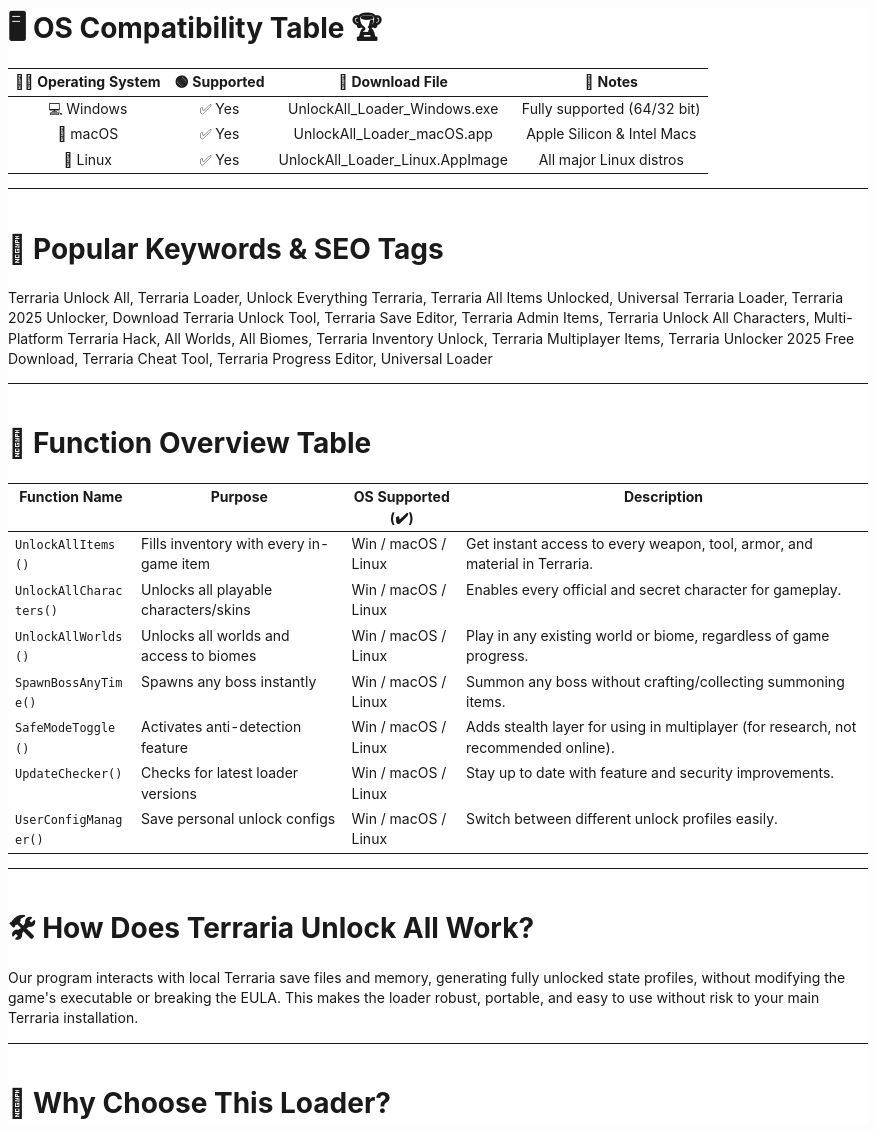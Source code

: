 
# 🖥️ **OS Compatibility Table** 🏆

| 🧑‍💻 Operating System | 🟢 Supported | 🔽 Download File                         | 📝 Notes                     |
|:---------------------:|:------------:|:----------------------------------------:|:----------------------------:|
| 💻 Windows            | ✅ Yes       | UnlockAll_Loader_Windows.exe             | Fully supported (64/32 bit)  |
| 🍏 macOS              | ✅ Yes       | UnlockAll_Loader_macOS.app               | Apple Silicon & Intel Macs   |
| 🐧 Linux              | ✅ Yes       | UnlockAll_Loader_Linux.AppImage          | All major Linux distros      |

---

# 🎯 **Popular Keywords & SEO Tags**
Terraria Unlock All, Terraria Loader, Unlock Everything Terraria, Terraria All Items Unlocked, Universal Terraria Loader, Terraria 2025 Unlocker, Download Terraria Unlock Tool, Terraria Save Editor, Terraria Admin Items, Terraria Unlock All Characters, Multi-Platform Terraria Hack, All Worlds, All Biomes, Terraria Inventory Unlock, Terraria Multiplayer Items, Terraria Unlocker 2025 Free Download, Terraria Cheat Tool, Terraria Progress Editor, Universal Loader

---

# 🚀 **Function Overview Table**

| Function Name               | Purpose                                    | OS Supported (✔️)   | Description                                                                             |
|-----------------------------|--------------------------------------------|----------------------|-----------------------------------------------------------------------------------------|
| `UnlockAllItems()`          | Fills inventory with every in-game item    | Win / macOS / Linux  | Get instant access to every weapon, tool, armor, and material in Terraria.              |
| `UnlockAllCharacters()`     | Unlocks all playable characters/skins      | Win / macOS / Linux  | Enables every official and secret character for gameplay.                               |
| `UnlockAllWorlds()`         | Unlocks all worlds and access to biomes    | Win / macOS / Linux  | Play in any existing world or biome, regardless of game progress.                       |
| `SpawnBossAnyTime()`        | Spawns any boss instantly                  | Win / macOS / Linux  | Summon any boss without crafting/collecting summoning items.                            |
| `SafeModeToggle()`          | Activates anti-detection feature           | Win / macOS / Linux  | Adds stealth layer for using in multiplayer (for research, not recommended online).      |
| `UpdateChecker()`           | Checks for latest loader versions          | Win / macOS / Linux  | Stay up to date with feature and security improvements.                                 |
| `UserConfigManager()`       | Save personal unlock configs               | Win / macOS / Linux  | Switch between different unlock profiles easily.                                        |

---

# 🛠️ **How Does Terraria Unlock All Work?**
Our program interacts with local Terraria save files and memory, generating fully unlocked state profiles, without modifying the game's executable or breaking the EULA. This makes the loader robust, portable, and easy to use without risk to your main Terraria installation.

---

# 🏅 **Why Choose This Loader?**
